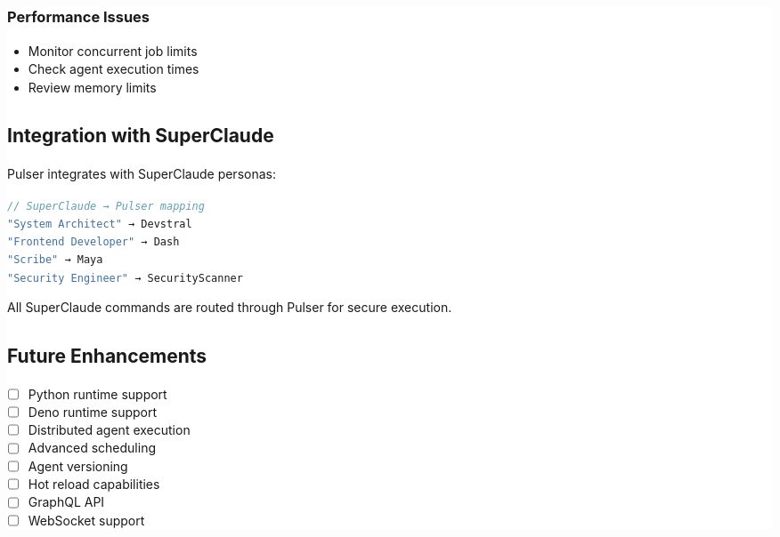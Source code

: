 ### Performance Issues
- Monitor concurrent job limits
- Check agent execution times
- Review memory limits

## Integration with SuperClaude

Pulser integrates with SuperClaude personas:

```typescript
// SuperClaude → Pulser mapping
"System Architect" → Devstral
"Frontend Developer" → Dash
"Scribe" → Maya
"Security Engineer" → SecurityScanner
```

All SuperClaude commands are routed through Pulser for secure execution.

## Future Enhancements

- [ ] Python runtime support
- [ ] Deno runtime support
- [ ] Distributed agent execution
- [ ] Advanced scheduling
- [ ] Agent versioning
- [ ] Hot reload capabilities
- [ ] GraphQL API
- [ ] WebSocket support